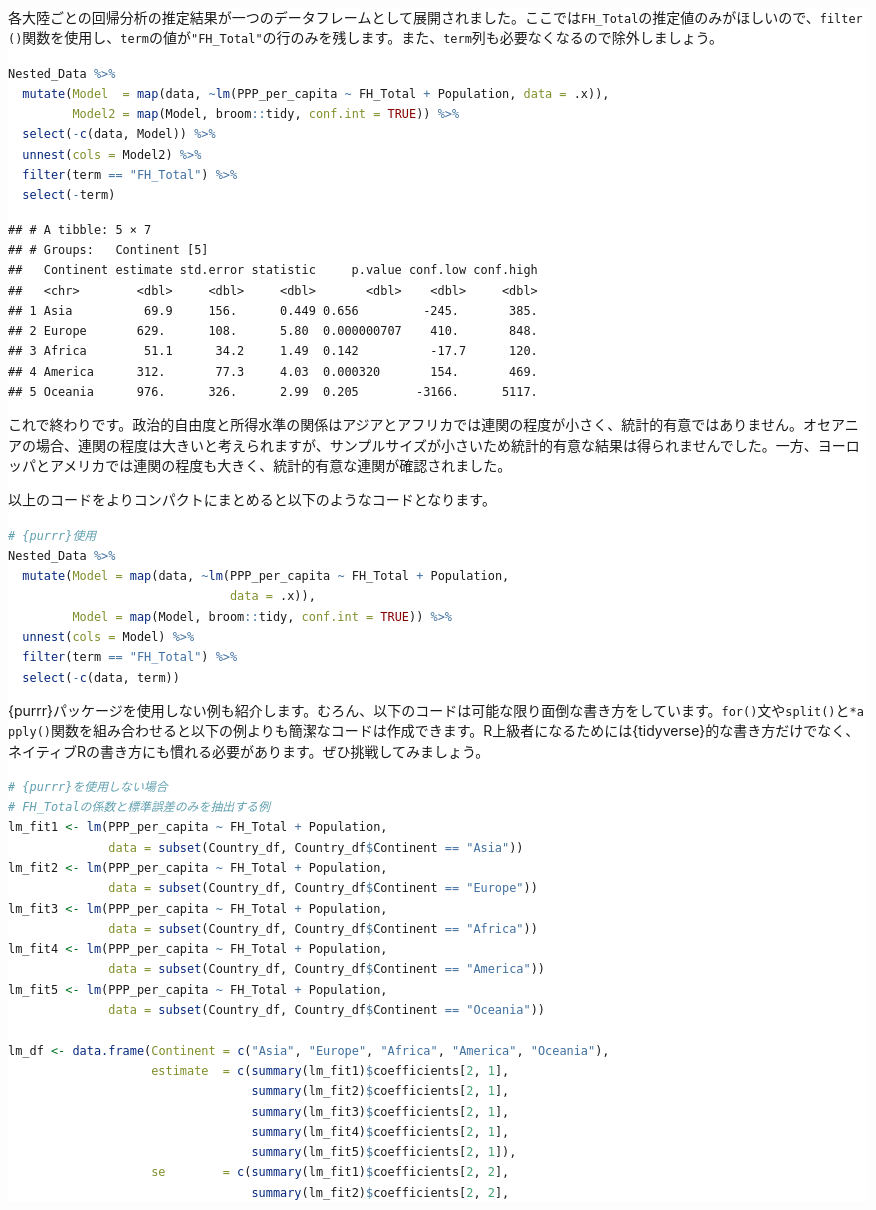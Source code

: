 各大陸ごとの回帰分析の推定結果が一つのデータフレームとして展開されました。ここでは`FH_Total`の推定値のみがほしいので、`filter()`関数を使用し、`term`の値が`"FH_Total"`の行のみを残します。また、`term`列も必要なくなるので除外しましょう。


```{.r .numberLines}
Nested_Data %>%
  mutate(Model  = map(data, ~lm(PPP_per_capita ~ FH_Total + Population, data = .x)),
         Model2 = map(Model, broom::tidy, conf.int = TRUE)) %>%
  select(-c(data, Model)) %>%
  unnest(cols = Model2) %>%
  filter(term == "FH_Total") %>%
  select(-term)
```

```
## # A tibble: 5 × 7
## # Groups:   Continent [5]
##   Continent estimate std.error statistic     p.value conf.low conf.high
##   <chr>        <dbl>     <dbl>     <dbl>       <dbl>    <dbl>     <dbl>
## 1 Asia          69.9     156.      0.449 0.656         -245.       385.
## 2 Europe       629.      108.      5.80  0.000000707    410.       848.
## 3 Africa        51.1      34.2     1.49  0.142          -17.7      120.
## 4 America      312.       77.3     4.03  0.000320       154.       469.
## 5 Oceania      976.      326.      2.99  0.205        -3166.      5117.
```

これで終わりです。政治的自由度と所得水準の関係はアジアとアフリカでは連関の程度が小さく、統計的有意ではありません。オセアニアの場合、連関の程度は大きいと考えられますが、サンプルサイズが小さいため統計的有意な結果は得られませんでした。一方、ヨーロッパとアメリカでは連関の程度も大きく、統計的有意な連関が確認されました。

以上のコードをよりコンパクトにまとめると以下のようなコードとなります。


```{.r .numberLines}
# {purrr}使用
Nested_Data %>%
  mutate(Model = map(data, ~lm(PPP_per_capita ~ FH_Total + Population, 
                               data = .x)),
         Model = map(Model, broom::tidy, conf.int = TRUE)) %>%
  unnest(cols = Model) %>%
  filter(term == "FH_Total") %>%
  select(-c(data, term))
```

{purrr}パッケージを使用しない例も紹介します。むろん、以下のコードは可能な限り面倒な書き方をしています。`for()`文や`split()`と`*apply()`関数を組み合わせると以下の例よりも簡潔なコードは作成できます。R上級者になるためには{tidyverse}的な書き方だけでなく、ネイティブRの書き方にも慣れる必要があります。ぜひ挑戦してみましょう。


```{.r .numberLines}
# {purrr}を使用しない場合
# FH_Totalの係数と標準誤差のみを抽出する例
lm_fit1 <- lm(PPP_per_capita ~ FH_Total + Population, 
              data = subset(Country_df, Country_df$Continent == "Asia"))
lm_fit2 <- lm(PPP_per_capita ~ FH_Total + Population, 
              data = subset(Country_df, Country_df$Continent == "Europe"))
lm_fit3 <- lm(PPP_per_capita ~ FH_Total + Population, 
              data = subset(Country_df, Country_df$Continent == "Africa"))
lm_fit4 <- lm(PPP_per_capita ~ FH_Total + Population, 
              data = subset(Country_df, Country_df$Continent == "America"))
lm_fit5 <- lm(PPP_per_capita ~ FH_Total + Population, 
              data = subset(Country_df, Country_df$Continent == "Oceania"))

lm_df <- data.frame(Continent = c("Asia", "Europe", "Africa", "America", "Oceania"),
                    estimate  = c(summary(lm_fit1)$coefficients[2, 1],
                                  summary(lm_fit2)$coefficients[2, 1],
                                  summary(lm_fit3)$coefficients[2, 1],
                                  summary(lm_fit4)$coefficients[2, 1],
                                  summary(lm_fit5)$coefficients[2, 1]),
                    se        = c(summary(lm_fit1)$coefficients[2, 2],
                                  summary(lm_fit2)$coefficients[2, 2],
```

[^iter-lambda]: 引数が2つなら`.x`と`.y`を使用します。もし3つ以上なら`..1`、`..2`、`..3`、...と表記します。
[^map-extract]: 実は今回の例のように要素を抽出する場合、`` `[` ``すら要りません。`map_dbl(num_list, 3)`だけで十分です。
[^iter-paste]: `paste()`関数は`sep = `以外はすべて結合の対象となります。引数が4つ以上になることもあります。たとえば、`paste("We", "love", "cats!", sep = " ")`です。
[^iter-tibble]: ただしtibbleは`tibble名[3, 2:4] <- c("A", "B", "C")`のような、列をまたがった値の代入は出来ません。これによってtibbleに対応しない関数もまだあります。この場合、`as.data.frame()`を使って一旦データフレームに変換する必要があります。
[^iter-visual]: {tidyverse}のコア・パッケージであるため、別途読み込む必要はございません。
[^iter-inconvenience]: `cor.test()$estimate`で直接相関係数を抽出することも可能ですが、コードの可読性が著しく低下します。またオブジェクトの再利用（例えば、「今度は*p*値を抽出しよう！」）が出来なくなります。